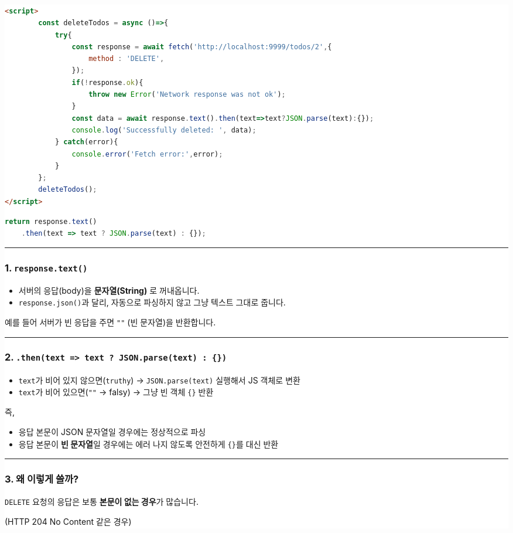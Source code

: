 ```html
<script>
        const deleteTodos = async ()=>{
            try{
                const response = await fetch('http://localhost:9999/todos/2',{
                    method : 'DELETE',
                });
                if(!response.ok){
                    throw new Error('Network response was not ok');
                }
                const data = await response.text().then(text=>text?JSON.parse(text):{});
                console.log('Successfully deleted: ', data);
            } catch(error){
                console.error('Fetch error:',error);
            }
        };
        deleteTodos();
</script>

```

```jsx
return response.text()
    .then(text => text ? JSON.parse(text) : {});

```

---

### 1. `response.text()`

- 서버의 응답(body)을 **문자열(String)** 로 꺼내옵니다.
- `response.json()`과 달리, 자동으로 파싱하지 않고 그냥 텍스트 그대로 줍니다.

예를 들어 서버가 빈 응답을 주면 `""` (빈 문자열)을 반환합니다.

---

### 2. `.then(text => text ? JSON.parse(text) : {})`

- `text`가 비어 있지 않으면(`truthy`) → `JSON.parse(text)` 실행해서 JS 객체로 변환
- `text`가 비어 있으면(`""` → falsy) → 그냥 빈 객체 `{}` 반환

즉,

- 응답 본문이 JSON 문자열일 경우에는 정상적으로 파싱
- 응답 본문이 **빈 문자열**일 경우에는 에러 나지 않도록 안전하게 `{}`를 대신 반환

---

### 3. 왜 이렇게 쓸까?

`DELETE` 요청의 응답은 보통 **본문이 없는 경우**가 많습니다.

(HTTP 204 No Content 같은 경우)
